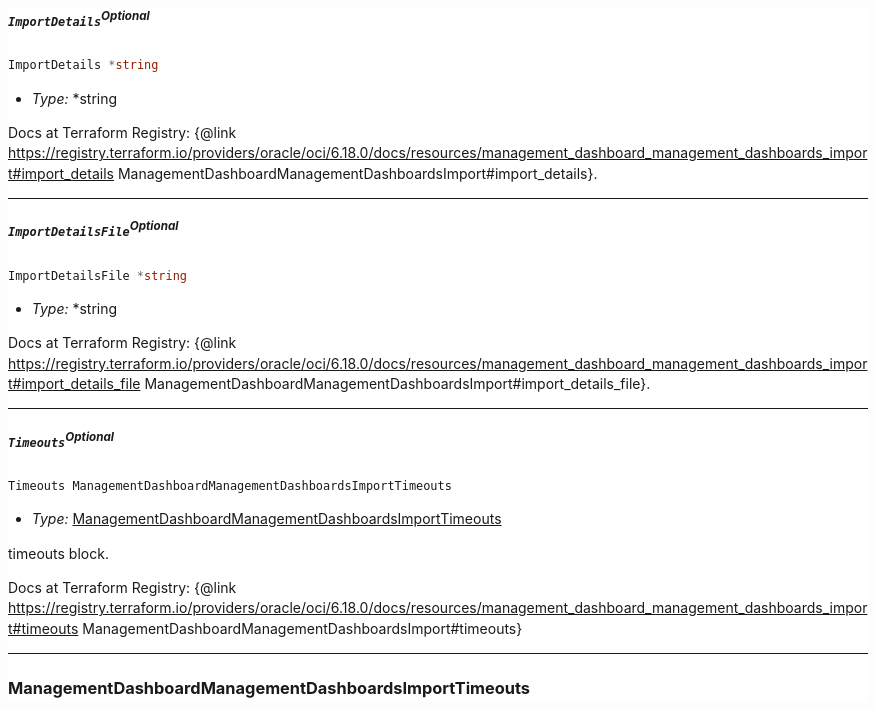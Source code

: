 
##### `ImportDetails`<sup>Optional</sup> <a name="ImportDetails" id="rhizo-co-terraform-provider-oci.managementDashboardManagementDashboardsImport.ManagementDashboardManagementDashboardsImportConfig.property.importDetails"></a>

```go
ImportDetails *string
```

- *Type:* *string

Docs at Terraform Registry: {@link https://registry.terraform.io/providers/oracle/oci/6.18.0/docs/resources/management_dashboard_management_dashboards_import#import_details ManagementDashboardManagementDashboardsImport#import_details}.

---

##### `ImportDetailsFile`<sup>Optional</sup> <a name="ImportDetailsFile" id="rhizo-co-terraform-provider-oci.managementDashboardManagementDashboardsImport.ManagementDashboardManagementDashboardsImportConfig.property.importDetailsFile"></a>

```go
ImportDetailsFile *string
```

- *Type:* *string

Docs at Terraform Registry: {@link https://registry.terraform.io/providers/oracle/oci/6.18.0/docs/resources/management_dashboard_management_dashboards_import#import_details_file ManagementDashboardManagementDashboardsImport#import_details_file}.

---

##### `Timeouts`<sup>Optional</sup> <a name="Timeouts" id="rhizo-co-terraform-provider-oci.managementDashboardManagementDashboardsImport.ManagementDashboardManagementDashboardsImportConfig.property.timeouts"></a>

```go
Timeouts ManagementDashboardManagementDashboardsImportTimeouts
```

- *Type:* <a href="#rhizo-co-terraform-provider-oci.managementDashboardManagementDashboardsImport.ManagementDashboardManagementDashboardsImportTimeouts">ManagementDashboardManagementDashboardsImportTimeouts</a>

timeouts block.

Docs at Terraform Registry: {@link https://registry.terraform.io/providers/oracle/oci/6.18.0/docs/resources/management_dashboard_management_dashboards_import#timeouts ManagementDashboardManagementDashboardsImport#timeouts}

---

### ManagementDashboardManagementDashboardsImportTimeouts <a name="ManagementDashboardManagementDashboardsImportTimeouts" id="rhizo-co-terraform-provider-oci.managementDashboardManagementDashboardsImport.ManagementDashboardManagementDashboardsImportTimeouts"></a>
